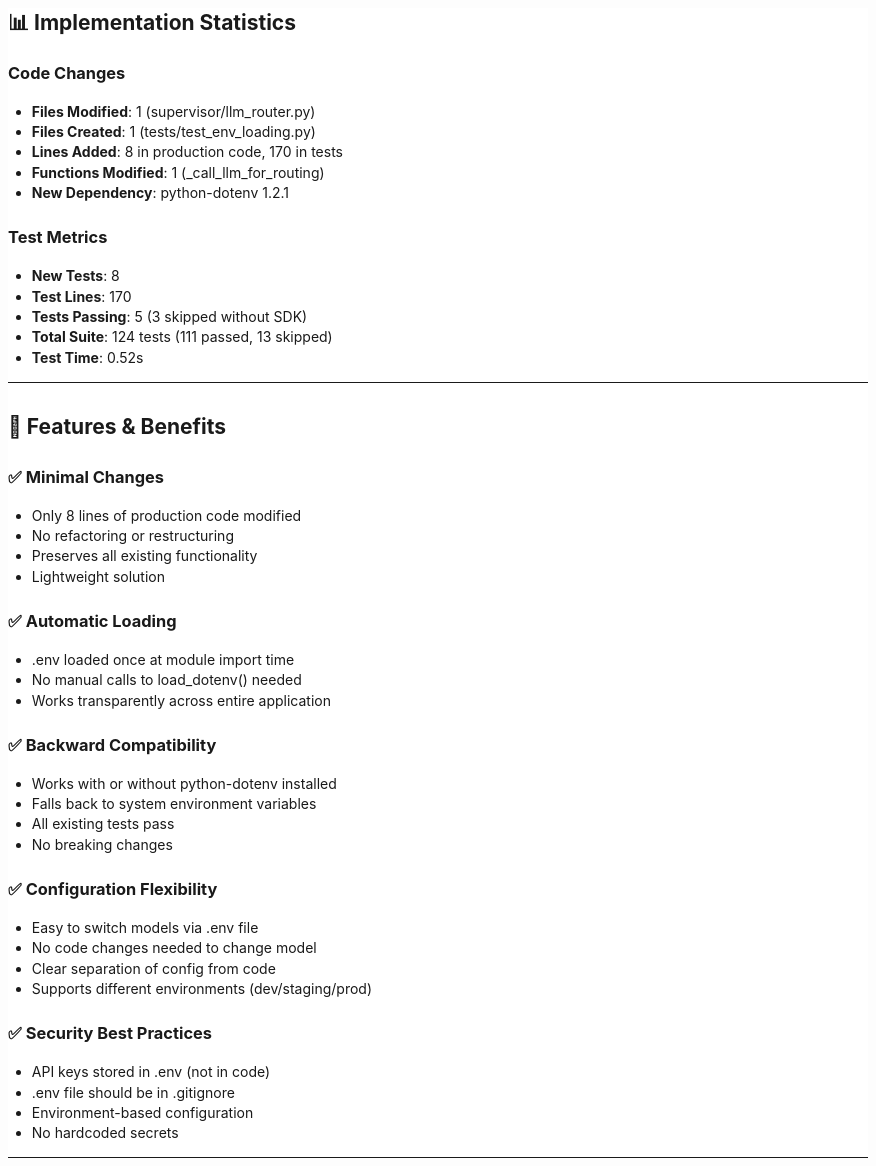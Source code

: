 
## 📊 Implementation Statistics

### Code Changes
- **Files Modified**: 1 (supervisor/llm_router.py)
- **Files Created**: 1 (tests/test_env_loading.py)
- **Lines Added**: 8 in production code, 170 in tests
- **Functions Modified**: 1 (_call_llm_for_routing)
- **New Dependency**: python-dotenv 1.2.1

### Test Metrics
- **New Tests**: 8
- **Test Lines**: 170
- **Tests Passing**: 5 (3 skipped without SDK)
- **Total Suite**: 124 tests (111 passed, 13 skipped)
- **Test Time**: 0.52s

---

## 🎯 Features & Benefits

### ✅ Minimal Changes
- Only 8 lines of production code modified
- No refactoring or restructuring
- Preserves all existing functionality
- Lightweight solution

### ✅ Automatic Loading
- .env loaded once at module import time
- No manual calls to load_dotenv() needed
- Works transparently across entire application

### ✅ Backward Compatibility
- Works with or without python-dotenv installed
- Falls back to system environment variables
- All existing tests pass
- No breaking changes

### ✅ Configuration Flexibility
- Easy to switch models via .env file
- No code changes needed to change model
- Clear separation of config from code
- Supports different environments (dev/staging/prod)

### ✅ Security Best Practices
- API keys stored in .env (not in code)
- .env file should be in .gitignore
- Environment-based configuration
- No hardcoded secrets

---